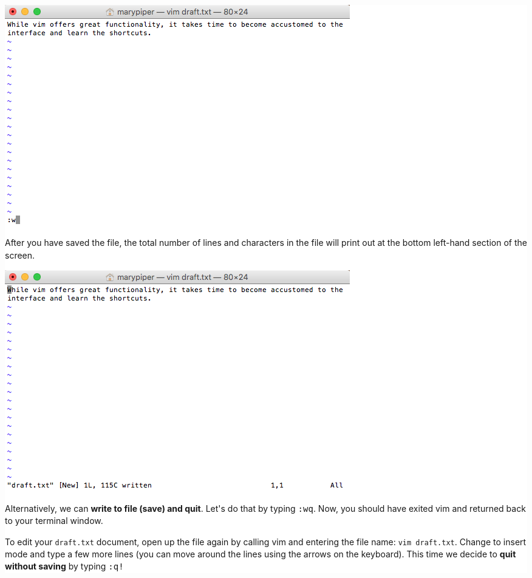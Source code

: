 ![vim-save](../img/vim_save.png)

After you have saved the file, the total number of lines and characters in the file will print out at the bottom left-hand section of the screen.

![vim-postsave](../img/vim_postsave.png)

Alternatively, we can **write to file (save) and quit**. Let's do that by typing <kbd>:wq</kbd>. Now, you should have exited vim and returned back to your terminal window.

To edit your `draft.txt` document, open up the file again by calling vim and entering the file name: `vim draft.txt`. Change to insert mode and type a few more lines (you can move around the lines using the arrows on the keyboard). This time we decide to **quit without saving** by typing <kbd>:q!</kbd>
 